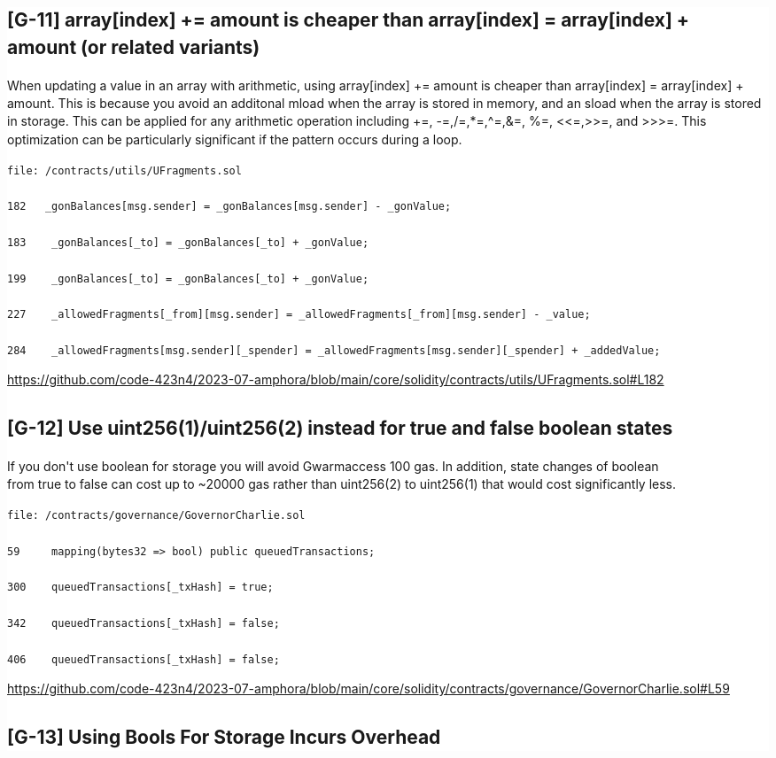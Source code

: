 
## [G-11] array[index] += amount is cheaper than array[index] = array[index] + amount (or related variants)

When updating a value in an array with arithmetic, using array[index] += amount is cheaper than array[index] = array[index] + amount. This is because you avoid an additonal mload when the array is stored in memory, and an sload when the array is stored in storage. This can be applied for any arithmetic operation including +=, -=,/=,*=,^=,&=, %=, <<=,>>=, and >>>=. This optimization can be particularly significant if the pattern occurs during a loop.


```solidity
file: /contracts/utils/UFragments.sol

182   _gonBalances[msg.sender] = _gonBalances[msg.sender] - _gonValue;

183    _gonBalances[_to] = _gonBalances[_to] + _gonValue;

199    _gonBalances[_to] = _gonBalances[_to] + _gonValue;

227    _allowedFragments[_from][msg.sender] = _allowedFragments[_from][msg.sender] - _value;

284    _allowedFragments[msg.sender][_spender] = _allowedFragments[msg.sender][_spender] + _addedValue;

```
https://github.com/code-423n4/2023-07-amphora/blob/main/core/solidity/contracts/utils/UFragments.sol#L182


## [G-12] Use uint256(1)/uint256(2) instead for true and false boolean states

If you don't use boolean for storage you will avoid Gwarmaccess 100 gas. In addition, state changes of boolean from true to false can cost up to ~20000 gas rather than uint256(2) to uint256(1) that would cost significantly less.

```solidity
file: /contracts/governance/GovernorCharlie.sol

59     mapping(bytes32 => bool) public queuedTransactions;

300    queuedTransactions[_txHash] = true;

342    queuedTransactions[_txHash] = false;

406    queuedTransactions[_txHash] = false;

```
https://github.com/code-423n4/2023-07-amphora/blob/main/core/solidity/contracts/governance/GovernorCharlie.sol#L59


## [G-13] Using Bools For Storage Incurs Overhead
